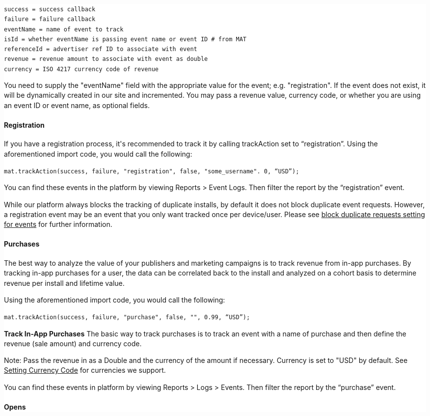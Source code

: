     success = success callback
    failure = failure callback
    eventName = name of event to track
    isId = whether eventName is passing event name or event ID # from MAT
    referenceId = advertiser ref ID to associate with event
    revenue = revenue amount to associate with event as double
    currency = ISO 4217 currency code of revenue

You need to supply the "eventName" field with the appropriate value for the event; e.g. "registration". If the event does
not exist, it will be dynamically created in our site and incremented. You may pass a revenue value, currency code,
or whether you are using an event ID or event name, as optional fields.

#### Registration

If you have a registration process, it's recommended to track it by calling trackAction set to “registration”.
Using the aforementioned import code, you would call the following:

    mat.trackAction(success, failure, "registration", false, "some_username". 0, “USD”);

You can find these events in the platform by viewing Reports > Event Logs. Then filter the report by the “registration” event.

While our platform always blocks the tracking of duplicate installs, by default it does not block duplicate event requests. 
However, a registration event may be an event that you only want tracked once per device/user. 
Please see [block duplicate requests setting for events](http://support.mobileapptracking.com/entries/22927312-Block-Duplicate-Request-Setting-for-Events) for further information.

#### Purchases

The best way to analyze the value of your publishers and marketing campaigns is to track revenue from in-app purchases.
By tracking in-app purchases for a user, the data can be correlated back to the install and analyzed on a cohort basis 
to determine revenue per install and lifetime value.

Using the aforementioned import code, you would call the following:

    mat.trackAction(success, failure, "purchase", false, "", 0.99, “USD”);

__Track In-App Purchases__
The basic way to track purchases is to track an event with a name of purchase and then define the revenue (sale amount) and currency code.

Note: Pass the revenue in as a Double and the currency of the amount if necessary.  Currency is set to "USD" by default.
See [Setting Currency Code](http://support.mobileapptracking.com/entries/23697946-Customize-SDK-Settings) for currencies we support.

You can find these events in platform by viewing Reports > Logs > Events. Then filter the report by the “purchase” event.

#### Opens
